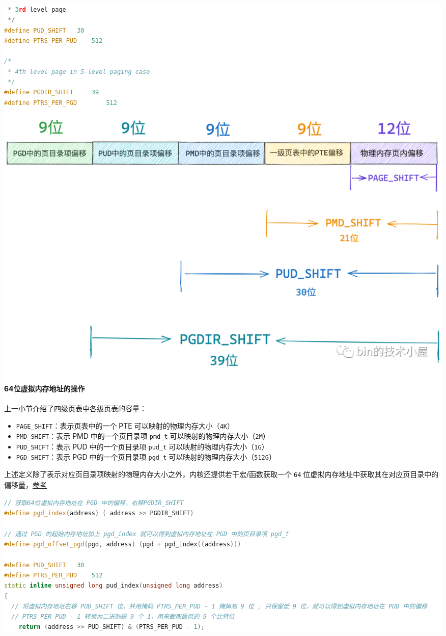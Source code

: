 ```CPP
 * 3rd level page
 */
#define PUD_SHIFT	30
#define PTRS_PER_PUD	512

/*
 * 4th level page in 5-level paging case
 */
#define PGDIR_SHIFT		39
#define PTRS_PER_PGD		512
```

![64bit-virtual-address](https://raw.githubusercontent.com/pandaychen/pandaychen.github.io/refs/heads/master/blog_img/kernel/memory/pagetable/64bit-virtual-address.png)

####  64位虚拟内存地址的操作
上一小节介绍了四级页表中各级页表的容量：

- `PAGE_SHIFT`：表示页表中的一个 PTE 可以映射的物理内存大小（`4K`）
- `PMD_SHIFT`：表示 PMD 中的一个页目录项 `pmd_t` 可以映射的物理内存大小（`2M`）
- `PUD_SHIFT`：表示 PUD 中的一个页目录项 `pud_t` 可以映射的物理内存大小（`1G`）
- `PGD_SHIFT`：表示 PGD 中的一个页目录项 `pgd_t` 可以映射的物理内存大小（`512G`）

上述定义除了表示对应页目录项映射的物理内存大小之外，内核还提供若干宏/函数获取一个 `64` 位虚拟内存地址中获取其在对应页目录中的偏移量，[参考](https://elixir.bootlin.com/linux/v4.11.6/source/arch/x86/include/asm/pgtable.h#L826)

```CPP
// 获取64位虚拟内存地址在 PGD 中的偏移，右移PGDIR_SHIFT
#define pgd_index(address) ( address >> PGDIR_SHIFT) 

// 通过 PGD 的起始内存地址加上 pgd_index 就可以得到虚拟内存地址在 PGD 中的页目录项 pgd_t
#define pgd_offset_pgd(pgd, address) (pgd + pgd_index((address)))

#define PUD_SHIFT	30
#define PTRS_PER_PUD	512
static inline unsigned long pud_index(unsigned long address)
{
  // 将虚拟内存地址右移 PUD_SHIFT 位，并用掩码 PTRS_PER_PUD - 1 掩掉高 9 位 , 只保留低 9 位，就可以得到虚拟内存地址在 PUD 中的偏移
  // PTRS_PER_PUD - 1 转换为二进制是 9 个 1，用来截取最低的 9 个比特位
	return (address >> PUD_SHIFT) & (PTRS_PER_PUD - 1);
```